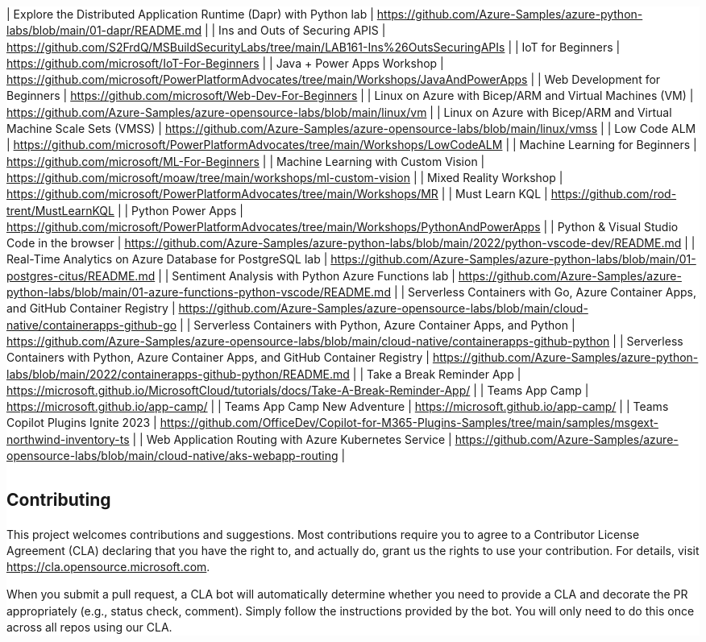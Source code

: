 | Explore the Distributed Application Runtime (Dapr) with Python lab | https://github.com/Azure-Samples/azure-python-labs/blob/main/01-dapr/README.md |
| Ins and Outs of Securing APIS | https://github.com/S2FrdQ/MSBuildSecurityLabs/tree/main/LAB161-Ins%26OutsSecuringAPIs |
| IoT for Beginners | https://github.com/microsoft/IoT-For-Beginners |
| Java + Power Apps Workshop | https://github.com/microsoft/PowerPlatformAdvocates/tree/main/Workshops/JavaAndPowerApps |
| Web Development for Beginners | https://github.com/microsoft/Web-Dev-For-Beginners |
| Linux on Azure with Bicep/ARM and Virtual Machines (VM) | https://github.com/Azure-Samples/azure-opensource-labs/blob/main/linux/vm |
| Linux on Azure with Bicep/ARM and Virtual Machine Scale Sets (VMSS) | https://github.com/Azure-Samples/azure-opensource-labs/blob/main/linux/vmss |
| Low Code ALM  | https://github.com/microsoft/PowerPlatformAdvocates/tree/main/Workshops/LowCodeALM |
| Machine Learning for Beginners | https://github.com/microsoft/ML-For-Beginners |
| Machine Learning with Custom Vision | https://github.com/microsoft/moaw/tree/main/workshops/ml-custom-vision |
| Mixed Reality Workshop | https://github.com/microsoft/PowerPlatformAdvocates/tree/main/Workshops/MR |
| Must Learn KQL | https://github.com/rod-trent/MustLearnKQL |
| Python Power Apps | https://github.com/microsoft/PowerPlatformAdvocates/tree/main/Workshops/PythonAndPowerApps |
| Python & Visual Studio Code in the browser | https://github.com/Azure-Samples/azure-python-labs/blob/main/2022/python-vscode-dev/README.md |
| Real-Time Analytics on Azure Database for PostgreSQL lab | https://github.com/Azure-Samples/azure-python-labs/blob/main/01-postgres-citus/README.md |
| Sentiment Analysis with Python Azure Functions lab | https://github.com/Azure-Samples/azure-python-labs/blob/main/01-azure-functions-python-vscode/README.md |
| Serverless Containers with Go, Azure Container Apps, and GitHub Container Registry | https://github.com/Azure-Samples/azure-opensource-labs/blob/main/cloud-native/containerapps-github-go |
| Serverless Containers with Python, Azure Container Apps, and Python | https://github.com/Azure-Samples/azure-opensource-labs/blob/main/cloud-native/containerapps-github-python |
| Serverless Containers with Python, Azure Container Apps, and GitHub Container Registry | https://github.com/Azure-Samples/azure-python-labs/blob/main/2022/containerapps-github-python/README.md |
| Take a Break Reminder App | https://microsoft.github.io/MicrosoftCloud/tutorials/docs/Take-A-Break-Reminder-App/ |
| Teams App Camp | https://microsoft.github.io/app-camp/ |
| Teams App Camp New Adventure | https://microsoft.github.io/app-camp/ |
| Teams Copilot Plugins Ignite 2023 | https://github.com/OfficeDev/Copilot-for-M365-Plugins-Samples/tree/main/samples/msgext-northwind-inventory-ts |
| Web Application Routing with Azure Kubernetes Service | https://github.com/Azure-Samples/azure-opensource-labs/blob/main/cloud-native/aks-webapp-routing |

## Contributing

This project welcomes contributions and suggestions.  Most contributions require you to agree to a
Contributor License Agreement (CLA) declaring that you have the right to, and actually do, grant us
the rights to use your contribution. For details, visit https://cla.opensource.microsoft.com.

When you submit a pull request, a CLA bot will automatically determine whether you need to provide
a CLA and decorate the PR appropriately (e.g., status check, comment). Simply follow the instructions
provided by the bot. You will only need to do this once across all repos using our CLA.
